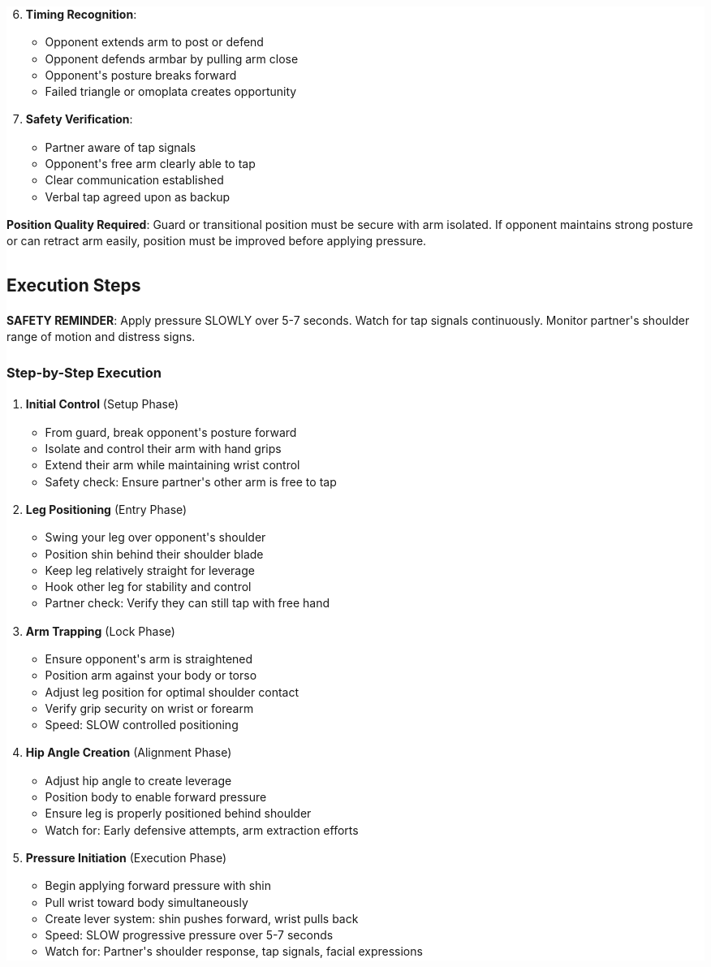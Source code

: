 6. **Timing Recognition**:
   - Opponent extends arm to post or defend
   - Opponent defends armbar by pulling arm close
   - Opponent's posture breaks forward
   - Failed triangle or omoplata creates opportunity

7. **Safety Verification**:
   - Partner aware of tap signals
   - Opponent's free arm clearly able to tap
   - Clear communication established
   - Verbal tap agreed upon as backup

**Position Quality Required**: Guard or transitional position must be secure with arm isolated. If opponent maintains strong posture or can retract arm easily, position must be improved before applying pressure.

## Execution Steps

**SAFETY REMINDER**: Apply pressure SLOWLY over 5-7 seconds. Watch for tap signals continuously. Monitor partner's shoulder range of motion and distress signs.

### Step-by-Step Execution

1. **Initial Control** (Setup Phase)
   - From guard, break opponent's posture forward
   - Isolate and control their arm with hand grips
   - Extend their arm while maintaining wrist control
   - Safety check: Ensure partner's other arm is free to tap

2. **Leg Positioning** (Entry Phase)
   - Swing your leg over opponent's shoulder
   - Position shin behind their shoulder blade
   - Keep leg relatively straight for leverage
   - Hook other leg for stability and control
   - Partner check: Verify they can still tap with free hand

3. **Arm Trapping** (Lock Phase)
   - Ensure opponent's arm is straightened
   - Position arm against your body or torso
   - Adjust leg position for optimal shoulder contact
   - Verify grip security on wrist or forearm
   - Speed: SLOW controlled positioning

4. **Hip Angle Creation** (Alignment Phase)
   - Adjust hip angle to create leverage
   - Position body to enable forward pressure
   - Ensure leg is properly positioned behind shoulder
   - Watch for: Early defensive attempts, arm extraction efforts

5. **Pressure Initiation** (Execution Phase)
   - Begin applying forward pressure with shin
   - Pull wrist toward body simultaneously
   - Create lever system: shin pushes forward, wrist pulls back
   - Speed: SLOW progressive pressure over 5-7 seconds
   - Watch for: Partner's shoulder response, tap signals, facial expressions
